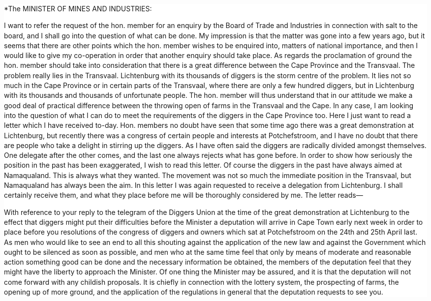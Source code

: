 </speech>

<speech by="#minister_of_mines_and_industries">

<from>*The <person refersTo="hansard_za">MINISTER OF MINES AND INDUSTRIES</person>:</from>

<p>I want to refer the request of the hon. member for an enquiry by the Board of Trade and Industries in connection with salt to the board, and I shall go into the question of what can be done. My impression is that the matter was gone into a few years ago, but it seems that there are other points which the hon. member wishes to be enquired into, matters of national importance, and then I would like to give my co-operation in order that another enquiry should take place. As regards the proclamation of ground the hon. member should take into consideration that there is a great difference between the Cape Province and the Transvaal. The problem really lies in the Transvaal. Lichtenburg with its thousands of diggers is the storm centre of the problem. It lies not so much in the Cape Province or in certain parts of the Transvaal, where there are only a few hundred diggers, but in Lichtenburg with its thousands and thousands of unfortunate people. The hon. member will thus understand that in our attitude we make a good deal of practical difference between the throwing open of farms in the Transvaal and the Cape. In any case, I am looking into the question of what I can do to meet the requirements of the diggers in the Cape Province too. Here I just want to read a letter which I have received to-day. Hon. members no doubt have seen that some time ago there was a great demonstration at Lichtenburg, but recently there was a congress of certain people and interests at Potchefstroom, and I have no doubt that there are people who take a delight in stirring up the diggers. As I have often said the diggers are radically divided amongst themselves. One delegate after the other comes, and the last one always rejects what has gone before. In order to show how seriously the position in the past has been exaggerated, I wish to read this letter. Of course the diggers in the past have always aimed at Namaqualand. This is always what they wanted. The movement was not so much the immediate position in the Transvaal, but Namaqualand has always been the aim. In this letter I was again requested to receive a delegation from Lichtenburg. I shall certainly receive them, and what they place before <span class="col_4105-4106" refersTo="page_0647"/>me will be thoroughly considered by me. The letter reads&#x2014;</p>

<block name="quote">With reference to your reply to the telegram of the Diggers Union at the time of the great demonstration at Lichtenburg to the effect that diggers might put their difficulties before the Minister a deputation will arrive in Cape Town early next week in order to place before you resolutions of the congress of diggers and owners which sat at Potchefstroom on the 24th and 25th April last. As men who would like to see an end to all this shouting against the application of the new law and against the Government which ought to be silenced as soon as possible, and men who at the same time feel that only by means of moderate and reasonable action something good can be done and the necessary information be obtained, the members of the deputation feel that they might have the liberty to approach the Minister. Of one thing the Minister may be assured, and it is that the deputation will not come forward with any childish proposals. It is chiefly in connection with the lottery system, the prospecting of farms, the opening up of more ground, and the application of the regulations in general that the deputation requests to see you.</block>
